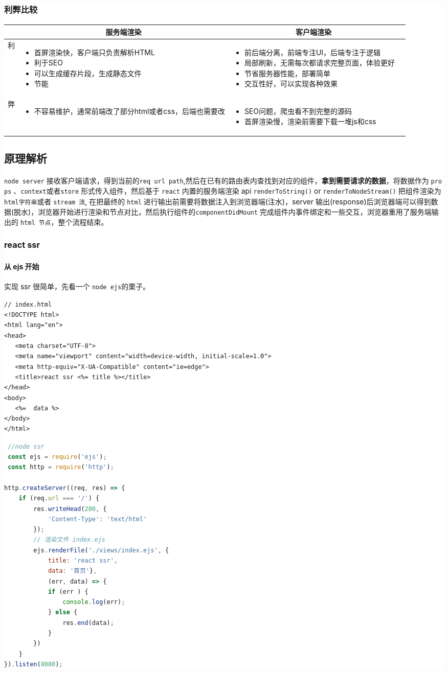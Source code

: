### 利弊比较

|   | 服务端渲染                                                                                 | 客户端渲染                                                                                                           |   |
| - | ------------------------------------------------------------------------------------- | --------------------------------------------------------------------------------------------------------------- | - |
| 利 | <ul><li>首屏渲染快，客户端只负责解析HTML</li><li>利于SEO</li><li>可以生成缓存片段，生成静态文件</li><li>节能</li></ul> | <ul><li>前后端分离，前端专注UI，后端专注于逻辑</li><li>局部刷新，无需每次都请求完整页面，体验更好</li><li>节省服务器性能，部署简单</li><li>交互性好，可以实现各种效果</li></ul> |   |
| 弊 | <ul><li>不容易维护，通常前端改了部分html或者css，后端也需要改</li></ul>                                      | <ul><li>SEO问题，爬虫看不到完整的源码</li><li>首屏渲染慢，渲染前需要下载一堆js和css</li></ul>                                                |   |

## 原理解析

`node server` 接收客户端请求，得到当前的`req url path`,然后在已有的路由表内查找到对应的组件，**拿到需要请求的数据**，将数据作为 `props` 、`context`或者`store` 形式传入组件，然后基于 `react` 内置的服务端渲染 api `renderToString()` or `renderToNodeStream()` 把组件渲染为 `html字符串`或者 `stream 流`, 在把最终的 `html` 进行输出前需要将数据注入到浏览器端(注水)，server 输出(response)后浏览器端可以得到数据(脱水)，浏览器开始进行渲染和节点对比，然后执行组件的`componentDidMount` 完成组件内事件绑定和一些交互，浏览器重用了服务端输出的 `html 节点`，整个流程结束。

### react ssr

#### 从 ejs 开始

实现 ssr 很简单，先看一个 `node ejs`的栗子。

```markup
// index.html
<!DOCTYPE html>
<html lang="en">
<head>
   <meta charset="UTF-8">
   <meta name="viewport" content="width=device-width, initial-scale=1.0">
   <meta http-equiv="X-UA-Compatible" content="ie=edge">
   <title>react ssr <%= title %></title>
</head>
<body>
   <%=  data %>
</body>
</html>
```

```javascript
 //node ssr
 const ejs = require('ejs');
 const http = require('http');

http.createServer((req, res) => {
    if (req.url === '/') {
        res.writeHead(200, {
            'Content-Type': 'text/html' 
        });
        // 渲染文件 index.ejs
        ejs.renderFile('./views/index.ejs', {
            title: 'react ssr', 
            data: '首页'}, 
            (err, data) => {
            if (err ) {
                console.log(err);
            } else {
                res.end(data);
            }
        })
    }
}).listen(8080);
```
